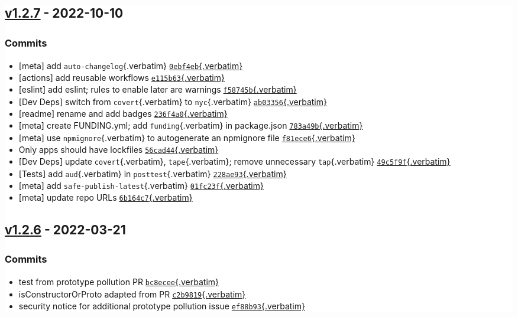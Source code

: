 ## [v1.2.7](https://github.com/minimistjs/minimist/compare/v1.2.6...v1.2.7) - 2022-10-10

### Commits

- \[meta\] add `auto-changelog`{.verbatim}
  [`0ebf4eb`{.verbatim}](https://github.com/minimistjs/minimist/commit/0ebf4ebcd5f7787a5524d31a849ef41316b83c3c)
- \[actions\] add reusable workflows
  [`e115b63`{.verbatim}](https://github.com/minimistjs/minimist/commit/e115b63fa9d3909f33b00a2db647ff79068388de)
- \[eslint\] add eslint; rules to enable later are warnings
  [`f58745b`{.verbatim}](https://github.com/minimistjs/minimist/commit/f58745b9bb84348e1be72af7dbba5840c7c13013)
- \[Dev Deps\] switch from `covert`{.verbatim} to `nyc`{.verbatim}
  [`ab03356`{.verbatim}](https://github.com/minimistjs/minimist/commit/ab033567b9c8b31117cb026dc7f1e592ce455c65)
- \[readme\] rename and add badges
  [`236f4a0`{.verbatim}](https://github.com/minimistjs/minimist/commit/236f4a07e4ebe5ee44f1496ec6974991ab293ffd)
- \[meta\] create FUNDING.yml; add `funding`{.verbatim} in package.json
  [`783a49b`{.verbatim}](https://github.com/minimistjs/minimist/commit/783a49bfd47e8335d3098a8cac75662cf71eb32a)
- \[meta\] use `npmignore`{.verbatim} to autogenerate an npmignore file
  [`f81ece6`{.verbatim}](https://github.com/minimistjs/minimist/commit/f81ece6aaec2fa14e69ff4f1e0407a8c4e2635a2)
- Only apps should have lockfiles
  [`56cad44`{.verbatim}](https://github.com/minimistjs/minimist/commit/56cad44c7f879b9bb5ec18fcc349308024a89bfc)
- \[Dev Deps\] update `covert`{.verbatim}, `tape`{.verbatim}; remove
  unnecessary `tap`{.verbatim}
  [`49c5f9f`{.verbatim}](https://github.com/minimistjs/minimist/commit/49c5f9fb7e6a92db9eb340cc679de92fb3aacded)
- \[Tests\] add `aud`{.verbatim} in `posttest`{.verbatim}
  [`228ae93`{.verbatim}](https://github.com/minimistjs/minimist/commit/228ae938f3cd9db9dfd8bd7458b076a7b2aef280)
- \[meta\] add `safe-publish-latest`{.verbatim}
  [`01fc23f`{.verbatim}](https://github.com/minimistjs/minimist/commit/01fc23f5104f85c75059972e01dd33796ab529ff)
- \[meta\] update repo URLs
  [`6b164c7`{.verbatim}](https://github.com/minimistjs/minimist/commit/6b164c7d68e0b6bf32f894699effdfb7c63041dd)

## [v1.2.6](https://github.com/minimistjs/minimist/compare/v1.2.5...v1.2.6) - 2022-03-21

### Commits

- test from prototype pollution PR
  [`bc8ecee`{.verbatim}](https://github.com/minimistjs/minimist/commit/bc8ecee43875261f4f17eb20b1243d3ed15e70eb)
- isConstructorOrProto adapted from PR
  [`c2b9819`{.verbatim}](https://github.com/minimistjs/minimist/commit/c2b981977fa834b223b408cfb860f933c9811e4d)
- security notice for additional prototype pollution issue
  [`ef88b93`{.verbatim}](https://github.com/minimistjs/minimist/commit/ef88b9325f77b5ee643ccfc97e2ebda577e4c4e2)

